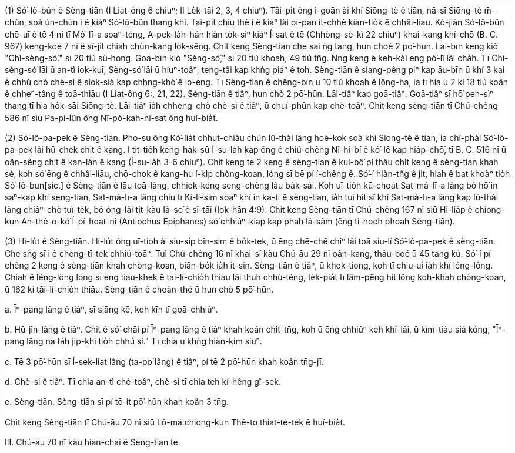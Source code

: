 (1) Só͘-lô-bûn ê Sèng-tiān (I Lia̍t-ông 6 chiuⁿ; II Le̍k-tāi 2, 3, 4 chiuⁿ). Tāi-pi̍t ông ì-goān ài khí Siōng-tè ê tiān, nā-sī Siōng-tè m̄-chún, soà ún-chún i ê kiáⁿ Só͘-lô-bûn thang khí. Tāi-pi̍t chiū thè i ê kiáⁿ lâi pī-pān it-chhè kiàn-tio̍k ê chhâi-liāu. Kó-jiân Só͘-lô-bûn chē-uī ê tē 4 nî tī Mô͘-lī-a soaⁿ-téng, A-pek-la̍h-hán hiàn to̍k-siⁿ kiáⁿ Í-sat ê tē (Chhòng-sè-kì 22 chiuⁿ) khai-kang khí-chō (B. C. 967) keng-koè 7 nî ê sî-ji̍t chiah chùn-kang lo̍k-sêng. Chit keng Sèng-tiān chē sai ǹg tang, hun choè 2 pō͘-hūn. Lāi-bīn keng kiò "Chì-sèng-só͘." sī 20 tiú sù-hong. Goā-bīn kiò "Sèng-só͘," sī 20 tiú khoah, 49 tiú tn̂g. Nn̄g keng ê keh-kài ēng pò͘-lî lâi cha̍h. Tī Chì-sèng-só͘ lāi ū an-tì iok-kuī, Sèng-só͘ lāi ū hiuⁿ-toâⁿ, teng-tâi kap khǹg piáⁿ ê toh. Sèng-tiān ê siang-pêng piⁿ kap āu-bīn ū khí 3 kai ê chhù chò chè-si ê siok-sià kap chhng-khò͘ ê lō͘-ēng. Tī Sèng-tiān ê chêng-bīn ū 10 tiú khoah ê lông-hā, iā tī hia ū 2 ki 18 tiú koân ê chheⁿ-tâng ê toā-thiāu (I Lia̍t-ông 6:, 21, 22). Sèng-tiān ê tiâⁿ, hun chò 2 pō͘-hūn. Lāi-tiâⁿ kap goā-tiâⁿ. Goā-tiâⁿ sī hō͘ peh-sìⁿ thang tī hia ho̍k-sāi Siōng-tè. Lāi-tiâⁿ ia̍h chheng-chò chè-si ê tiâⁿ, ū chuí-phûn kap chè-toâⁿ. Chit keng sèng-tiān tī Chú-chêng 586 nî siū Pa-pí-lûn ông Nî-pò͘-kah-nî-sat ông huí-bia̍t.

(2) Só͘-lô-pa-pek ê Sèng-tiān. Pho-su ông Kó͘-lia̍t chhut-chiàu chún Iû-thài lâng hoê-kok soà khí Siōng-tè ê tiān, iā chí-phài Só͘-lô-pa-pek lâi hū-chek chit ê kang. I tit-tio̍h keng-ha̍k-sū Í-su-la̍h kap ông ê chiú-chèng Nî-hi-bí ê kó͘-lē kap hia̍p-chō͘, tī B. C. 516 nî ū oân-sêng chit ê kan-lân ê kang (Í-su-la̍h 3-6 chiuⁿ). Chit keng tē 2 keng ê sèng-tiān ê kui-bô͘ pí thâu chi̍t keng ê sèng-tiān khah sè, koh só͘ ēng ê chhâi-liāu, chō-chok ê kang-hu í-ki̍p chòng-koan, lóng sī bē pí í-chêng ê. Só͘-í hiàn-tn̂g ê ji̍t, hiah ê bat khoàⁿ tio̍h Só͘-lô-bun[sic.] ê Sèng-tiān ê lāu toā-lâng, chhiok-kéng seng-chêng lâu ba̍k-sái. Koh uī-tio̍h kū-choa̍t Sat-má-lī-a lâng bô hō͘ in saⁿ-kap khí sèng-tiān, Sat-má-lī-a lâng chiū tī Ki-lí-sim soaⁿ khí in ka-tī ê sèng-tiān, ia̍h tuì hit sî khí Sat-má-lī-a lâng kap Iû-thài lâng chiâⁿ-chò tuì-te̍k, bô óng-lâi ti̍t-kàu Iâ-so͘ ê sî-tāi (Iok-hān 4:9). Chit keng Sèng-tiān tī Chú-chêng 167 nî siū Hi-lia̍p ê chiong-kun An-thê-o-kó͘ Í-pí-hoat-nî (Antiochus Epiphanes) só͘ chhiúⁿ-kiap kap phah lâ-sâm (ēng ti-hoeh phoah Sèng-tiān).

(3) Hi-lu̍t ê Sèng-tiān. Hi-lu̍t ông uī-tio̍h ài siu-si̍p bîn-sim ê bo̍k-tek, ū ēng chē-chē chîⁿ lâi toā siu-lí Só͘-lô-pa-pek ê sèng-tiān. Che sǹg sī i ê chèng-tī-tek chhiú-toāⁿ. Tuì Chú-chêng 16 nî khai-sí kàu Chú-āu 29 nî oân-kang, thâu-boé ū 45 tang kú. Só͘-í pí chêng 2 keng ê sèng-tiān khah chòng-koan, biān-bo̍k ia̍h it-sin. Sèng-tiān ê tiâⁿ, ū khok-tiong, koh tī chiu-uî ia̍h khí léng-lông. Chiah ê léng-lông lóng sī ēng tiau-khek ê tāi-lí-chio̍h thiāu lâi thuh chhù-téng, te̍k-pia̍t tī lâm-pêng hit lông koh-khah chòng-koan, ū 162 ki tāi-lí-chio̍h thiāu. Sèng-tiān ê choân-thé ū hun chò 5 pō͘-hūn.

a. Īⁿ-pang lâng ê tiâⁿ, sī siāng kē, koh kīn tī goā-chhiûⁿ.

b. Hū-jîn-lâng ê tiâⁿ. Chit ê só͘-chāi pí Īⁿ-pang lâng ê tiâⁿ khah koân chi̍t-tn̄g, koh ū ēng chhiûⁿ keh khí-lâi, ū kìm-tiâu siá kóng, "Īⁿ-pang lâng nā ta̍h ji̍p-khì tio̍h chhú sí." Tī chia ū khǹg hiàn-kim siuⁿ.

c. Tē 3 pō͘-hūn sī Í-sek-lia̍t lâng (ta-po͘ lâng) ê tiâⁿ, pí tē 2 pō͘-hūn khah koân tn̄g-jī.

d. Chè-si ê tiâⁿ. Tī chia an-tì chè-toâⁿ, chè-si tī chia teh kí-hêng gî-sek.

e. Sèng-tiān. Sèng-tiān sī pí tē-it pō͘-hūn khah koân 3 tn̄g.

Chit keng Sèng-tiān tī Chú-āu 70 nî siū Lô-má chiong-kun Thê-to thiat-té-tek ê huí-bia̍t.

III. Chú-āu 70 nî kàu hiān-chāi ê Sèng-tiān tē.
